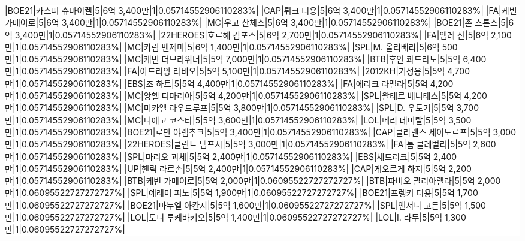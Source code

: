 |BOE21|카스퍼 슈마이켈|5|6억 3,400만|1|0.05714552906110283%|
|CAP|뤼크 더용|5|6억 3,400만|1|0.05714552906110283%|
|FA|케빈 가메이로|5|6억 3,400만|1|0.05714552906110283%|
|MC|우고 산체스|5|6억 3,400만|1|0.05714552906110283%|
|BOE21|존 스톤스|5|6억 3,400만|1|0.05714552906110283%|
|22HEROES|호르헤 캄포스|5|6억 2,700만|1|0.05714552906110283%|
|FA|엠레 잔|5|6억 2,100만|1|0.05714552906110283%|
|MC|카림 벤제마|5|6억 1,400만|1|0.05714552906110283%|
|SPL|M. 올리베라|5|6억 500만|1|0.05714552906110283%|
|MC|케빈 더브라위너|5|5억 7,000만|1|0.05714552906110283%|
|BTB|후안 콰드라도|5|5억 6,400만|1|0.05714552906110283%|
|FA|아드리앙 라비오|5|5억 5,100만|1|0.05714552906110283%|
|2012KH|기성용|5|5억 4,700만|1|0.05714552906110283%|
|EBS|조 하트|5|5억 4,400만|1|0.05714552906110283%|
|FA|에리크 라멜라|5|5억 4,200만|1|0.05714552906110283%|
|MC|앙헬 디마리아|5|5억 4,200만|1|0.05714552906110283%|
|SPL|왈테르 베니테스|5|5억 4,200만|1|0.05714552906110283%|
|MC|미카엘 라우드루프|5|5억 3,800만|1|0.05714552906110283%|
|SPL|D. 우도기|5|5억 3,700만|1|0.05714552906110283%|
|MC|디에고 코스타|5|5억 3,600만|1|0.05714552906110283%|
|LOL|메리 데미랄|5|5억 3,500만|1|0.05714552906110283%|
|BOE21|로만 야렘추크|5|5억 3,400만|1|0.05714552906110283%|
|CAP|클라렌스 세이도르프|5|5억 3,000만|1|0.05714552906110283%|
|22HEROES|클린트 뎀프시|5|5억 3,000만|1|0.05714552906110283%|
|FA|톰 클레벌리|5|5억 2,600만|1|0.05714552906110283%|
|SPL|마리오 괴체|5|5억 2,400만|1|0.05714552906110283%|
|EBS|세드리크|5|5억 2,400만|1|0.05714552906110283%|
|UP|헨릭 라르손|5|5억 2,400만|1|0.05714552906110283%|
|CAP|게오르게 하지|5|5억 2,200만|1|0.05714552906110283%|
|BTB|케빈 가메이로|5|5억 2,000만|1|0.06095522727272727%|
|BTB|파비오 콸리아렐라|5|5억 2,000만|1|0.06095522727272727%|
|SPL|예레미 피노|5|5억 1,900만|1|0.06095522727272727%|
|BOE21|프렝키 더용|5|5억 1,700만|1|0.06095522727272727%|
|BOE21|마누엘 아칸지|5|5억 1,600만|1|0.06095522727272727%|
|SPL|앤서니 고든|5|5억 1,500만|1|0.06095522727272727%|
|LOL|도디 루케바키오|5|5억 1,400만|1|0.06095522727272727%|
|LOL|I. 라두|5|5억 1,300만|1|0.06095522727272727%|